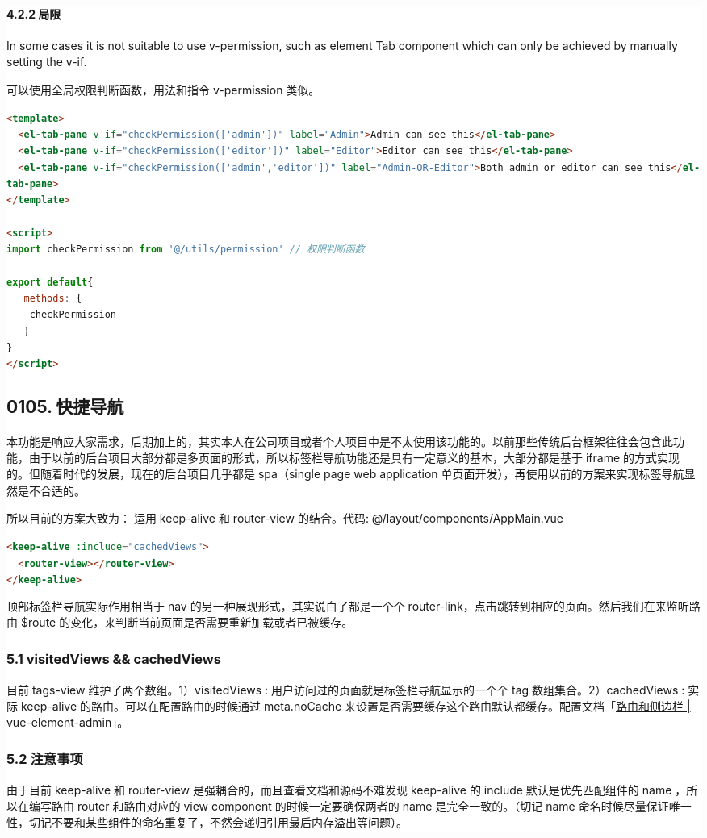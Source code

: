 #### 4.2.2 局限

In some cases it is not suitable to use v-permission, such as element Tab component which can only be achieved by manually setting the v-if.

可以使用全局权限判断函数，用法和指令 v-permission 类似。

```html
<template>
  <el-tab-pane v-if="checkPermission(['admin'])" label="Admin">Admin can see this</el-tab-pane>
  <el-tab-pane v-if="checkPermission(['editor'])" label="Editor">Editor can see this</el-tab-pane>
  <el-tab-pane v-if="checkPermission(['admin','editor'])" label="Admin-OR-Editor">Both admin or editor can see this</el-tab-pane>
</template>

<script>
import checkPermission from '@/utils/permission' // 权限判断函数

export default{
   methods: {
    checkPermission
   }
}
</script>
```

## 0105. 快捷导航

本功能是响应大家需求，后期加上的，其实本人在公司项目或者个人项目中是不太使用该功能的。以前那些传统后台框架往往会包含此功能，由于以前的后台项目大部分都是多页面的形式，所以标签栏导航功能还是具有一定意义的基本，大部分都是基于 iframe 的方式实现的。但随着时代的发展，现在的后台项目几乎都是 spa（single page web application 单页面开发），再使用以前的方案来实现标签导航显然是不合适的。

所以目前的方案大致为： 运用 keep-alive 和 router-view 的结合。代码: @/layout/components/AppMain.vue

```html
<keep-alive :include="cachedViews">
  <router-view></router-view>
</keep-alive>
```

顶部标签栏导航实际作用相当于 nav 的另一种展现形式，其实说白了都是一个个 router-link，点击跳转到相应的页面。然后我们在来监听路由 \$route 的变化，来判断当前页面是否需要重新加载或者已被缓存。

### 5.1 visitedViews && cachedViews

目前 tags-view 维护了两个数组。1）visitedViews : 用户访问过的页面就是标签栏导航显示的一个个 tag 数组集合。2）cachedViews : 实际 keep-alive 的路由。可以在配置路由的时候通过 meta.noCache 来设置是否需要缓存这个路由默认都缓存。配置文档「[路由和侧边栏 | vue-element-admin](https://panjiachen.github.io/vue-element-admin-site/zh/guide/essentials/router-and-nav.html)」。

### 5.2 注意事项

由于目前 keep-alive 和 router-view 是强耦合的，而且查看文档和源码不难发现 keep-alive 的 include 默认是优先匹配组件的 name ，所以在编写路由 router 和路由对应的 view component 的时候一定要确保两者的 name 是完全一致的。（切记 name 命名时候尽量保证唯一性，切记不要和某些组件的命名重复了，不然会递归引用最后内存溢出等问题）。


  [process.env.VUE_APP_BASE_API]: {